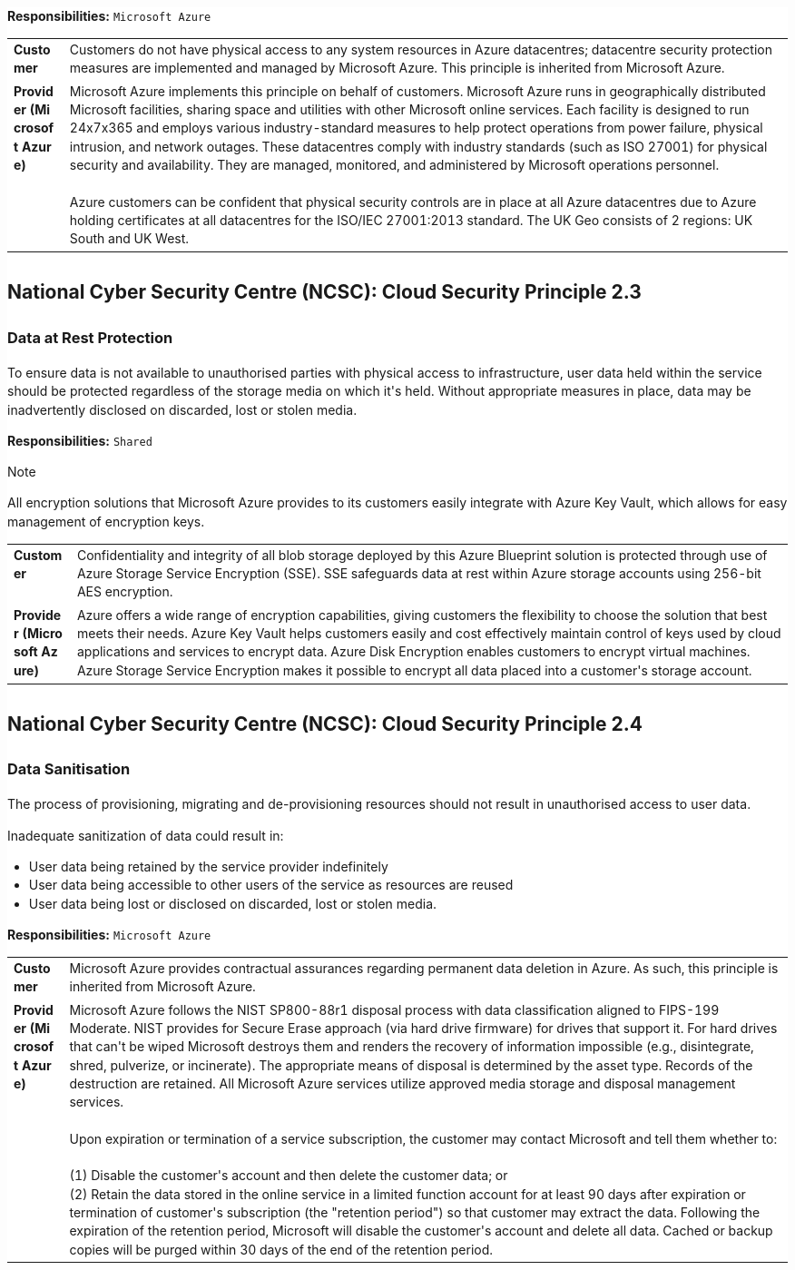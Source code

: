 **Responsibilities:** `Microsoft Azure`


|||
|---|---|
| **Customer** | Customers do not have physical access to any system resources in Azure datacentres; datacentre security protection measures are implemented and managed by Microsoft Azure. This principle is inherited from Microsoft Azure. |
| **Provider&nbsp;(Microsoft&nbsp;Azure)** | Microsoft Azure implements this principle on behalf of customers. Microsoft Azure runs in geographically distributed Microsoft facilities, sharing space and utilities with other Microsoft online services. Each facility is designed to run 24x7x365 and employs various industry-standard measures to help protect operations from power failure, physical intrusion, and network outages. These datacentres comply with industry standards (such as ISO 27001) for physical security and availability. They are managed, monitored, and administered by Microsoft operations personnel. <br /> <br /> Azure customers can be confident that physical security controls are in place at all Azure datacentres due to Azure holding certificates at all datacentres for the ISO/IEC 27001:2013 standard. The UK Geo consists of 2 regions: UK South and UK West. |


 ## National&nbsp;Cyber&nbsp;Security&nbsp;Centre&nbsp;(NCSC):&nbsp;Cloud&nbsp;Security&nbsp;Principle 2.3
### Data at Rest Protection
To ensure data is not available to unauthorised parties with physical access to infrastructure, user data held within the service should be protected regardless of the storage media on which it's held. Without appropriate measures in place, data may be inadvertently disclosed on discarded, lost or stolen media.


**Responsibilities:** `Shared`

> [!NOTE]
> All encryption solutions that Microsoft Azure provides to its customers easily integrate with Azure Key Vault, which allows for easy management of encryption keys.

|||
|---|---|
| **Customer** | Confidentiality and integrity of all blob storage deployed by this Azure Blueprint solution is protected through use of Azure Storage Service Encryption (SSE). SSE safeguards data at rest within Azure storage accounts using 256-bit AES encryption. |
| **Provider&nbsp;(Microsoft&nbsp;Azure)** | Azure offers a wide range of encryption capabilities, giving customers the flexibility to choose the solution that best meets their needs. Azure Key Vault helps customers easily and cost effectively maintain control of keys used by cloud applications and services to encrypt data. Azure Disk Encryption enables customers to encrypt virtual machines. Azure Storage Service Encryption makes it possible to encrypt all data placed into a customer's storage account. |


 ## National&nbsp;Cyber&nbsp;Security&nbsp;Centre&nbsp;(NCSC):&nbsp;Cloud&nbsp;Security&nbsp;Principle 2.4
### Data Sanitisation
The process of provisioning, migrating and de-provisioning resources should not result in unauthorised access to user data.

Inadequate sanitization of data could result in:

- User data being retained by the service provider indefinitely
- User data being accessible to other users of the service as resources are reused
- User data being lost or disclosed on discarded, lost or stolen media.


**Responsibilities:** `Microsoft Azure`


|||
|---|---|
| **Customer** | Microsoft Azure provides contractual assurances regarding permanent data deletion in Azure. As such, this principle is inherited from Microsoft Azure. |
| **Provider&nbsp;(Microsoft&nbsp;Azure)** | Microsoft Azure follows the NIST SP800-88r1 disposal process with data classification aligned to FIPS-199 Moderate. NIST provides for Secure Erase approach (via hard drive firmware) for drives that support it. For hard drives that can't be wiped Microsoft destroys them and renders the recovery of information impossible (e.g., disintegrate, shred, pulverize, or incinerate). The appropriate means of disposal is determined by the asset type. Records of the destruction are retained. All Microsoft Azure services utilize approved media storage and disposal management services. <br />  <br /> Upon expiration or termination of a service subscription, the customer may contact Microsoft and tell them whether to: <br /><br /> (1) Disable the customer's account and then delete the customer data; or <br /> (2) Retain the data stored in the online service in a limited function account for at least 90 days after expiration or termination of customer's subscription (the "retention period") so that customer may extract the data. Following the expiration of the retention period, Microsoft will disable the customer's account and delete all data. Cached or backup copies will be purged within 30 days of the end of the retention period. |
